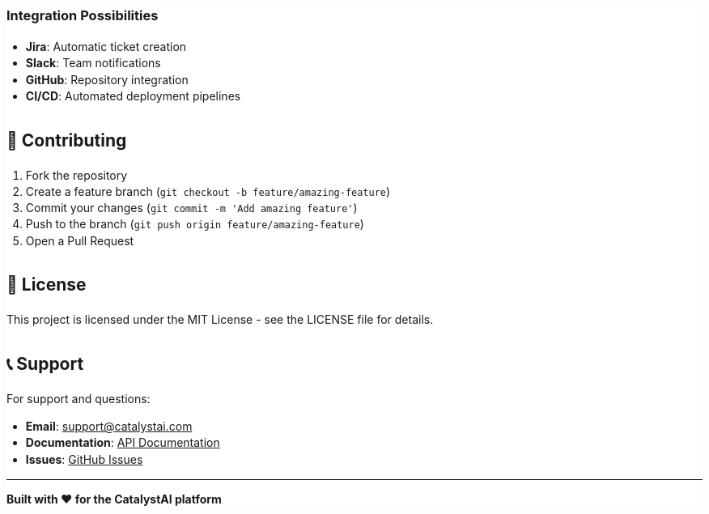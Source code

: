 ### Integration Possibilities
- **Jira**: Automatic ticket creation
- **Slack**: Team notifications
- **GitHub**: Repository integration
- **CI/CD**: Automated deployment pipelines

## 🤝 Contributing

1. Fork the repository
2. Create a feature branch (`git checkout -b feature/amazing-feature`)
3. Commit your changes (`git commit -m 'Add amazing feature'`)
4. Push to the branch (`git push origin feature/amazing-feature`)
5. Open a Pull Request

## 📄 License

This project is licensed under the MIT License - see the LICENSE file for details.

## 📞 Support

For support and questions:
- **Email**: support@catalystai.com
- **Documentation**: [API Documentation](https://docs.catalystai.com)
- **Issues**: [GitHub Issues](https://github.com/catalystai/issues)

---

**Built with ❤️ for the CatalystAI platform**